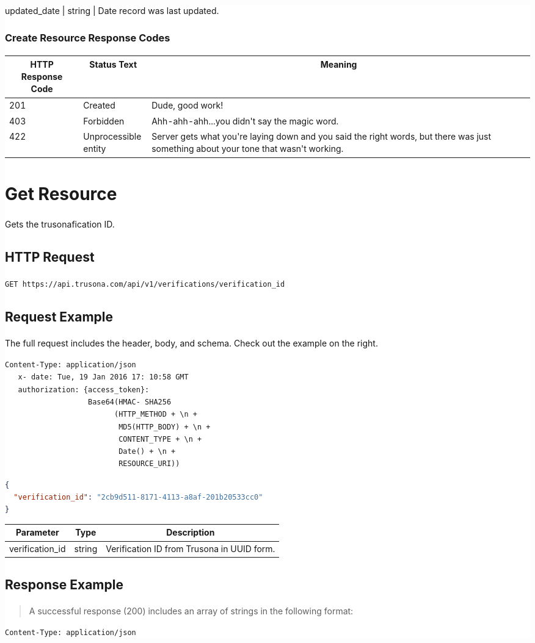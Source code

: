 updated_date | string | Date record was last updated.

### Create Resource Response Codes

HTTP Response Code | Status Text | Meaning
---------- | -----| -------
201 | Created | Dude, good work!
403 | Forbidden | Ahh-ahh-ahh...you didn't say the magic word.
422 | Unprocessible entity | Server gets what you're laying down and you said the right words, but there was just something about your tone that wasn't working.

# Get Resource

Gets the trusonafication ID.


## HTTP Request

`GET https://api.trusona.com/api/v1/verifications/verification_id`

## Request Example

The full request includes the header, body, and schema. Check out the example on the right.

```shell
Content-Type: application/json
   x- date: Tue, 19 Jan 2016 17: 10:58 GMT
   authorization: {access_token}:
                   Base64(HMAC- SHA256
                         (HTTP_METHOD + \n + 
                          MD5(HTTP_BODY) + \n + 
                          CONTENT_TYPE + \n + 
                          Date() + \n + 
                          RESOURCE_URI))

```
```json
{
  "verification_id": "2cb9d511-8171-4113-a8af-201b20533cc0"
}
```

Parameter | Type | Description
--------- | ---- | -----------
verification_id | string | Verification ID from Trusona in UUID form.


## Response Example

> A successful response (200) includes an array of strings in the following format:

```shell
Content-Type: application/json
```
